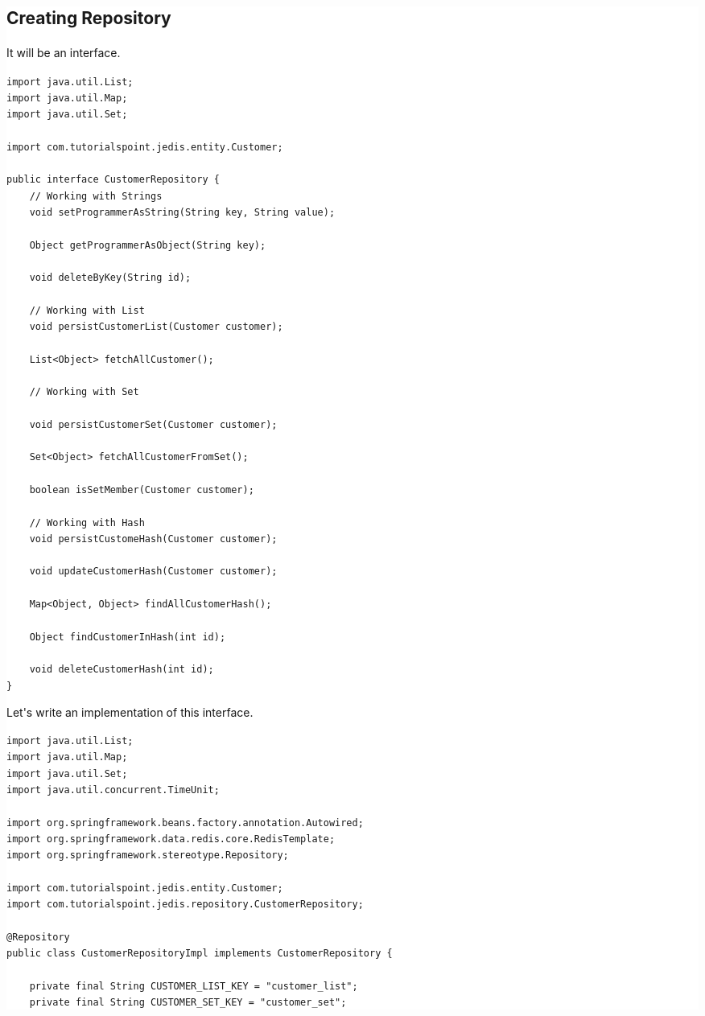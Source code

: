 ```
```
## Creating Repository
It will be an interface.
```
import java.util.List;
import java.util.Map;
import java.util.Set;

import com.tutorialspoint.jedis.entity.Customer;

public interface CustomerRepository {
	// Working with Strings
	void setProgrammerAsString(String key, String value);

	Object getProgrammerAsObject(String key);

	void deleteByKey(String id);

	// Working with List
	void persistCustomerList(Customer customer);

	List<Object> fetchAllCustomer();

	// Working with Set

	void persistCustomerSet(Customer customer);

	Set<Object> fetchAllCustomerFromSet();

	boolean isSetMember(Customer customer);

	// Working with Hash
	void persistCustomeHash(Customer customer);

	void updateCustomerHash(Customer customer);

	Map<Object, Object> findAllCustomerHash();

	Object findCustomerInHash(int id);

	void deleteCustomerHash(int id);
}
```
Let's write an implementation of this interface.
```
import java.util.List;
import java.util.Map;
import java.util.Set;
import java.util.concurrent.TimeUnit;

import org.springframework.beans.factory.annotation.Autowired;
import org.springframework.data.redis.core.RedisTemplate;
import org.springframework.stereotype.Repository;

import com.tutorialspoint.jedis.entity.Customer;
import com.tutorialspoint.jedis.repository.CustomerRepository;

@Repository
public class CustomerRepositoryImpl implements CustomerRepository {

	private final String CUSTOMER_LIST_KEY = "customer_list";
	private final String CUSTOMER_SET_KEY = "customer_set";
```